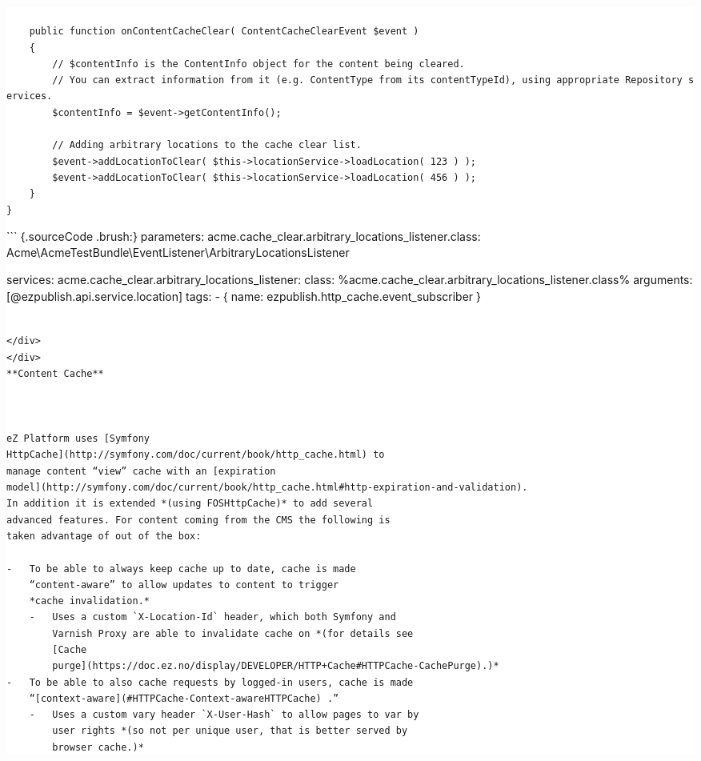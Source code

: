 ``` {.sourceCode .brush:}

    public function onContentCacheClear( ContentCacheClearEvent $event )
    {
        // $contentInfo is the ContentInfo object for the content being cleared.
        // You can extract information from it (e.g. ContentType from its contentTypeId), using appropriate Repository services.
        $contentInfo = $event->getContentInfo();

        // Adding arbitrary locations to the cache clear list.
        $event->addLocationToClear( $this->locationService->loadLocation( 123 ) );
        $event->addLocationToClear( $this->locationService->loadLocation( 456 ) );
    }
}
```

</div>
</div>
<div class="code panel pdl" style="border-width: 1px;">
<div class="codeContent panelContent pdl">
``` {.sourceCode .brush:}
parameters:
    acme.cache_clear.arbitrary_locations_listener.class: Acme\AcmeTestBundle\EventListener\ArbitraryLocationsListener

services:
    acme.cache_clear.arbitrary_locations_listener:
        class: %acme.cache_clear.arbitrary_locations_listener.class%
        arguments: [@ezpublish.api.service.location]
        tags:
            - { name: ezpublish.http_cache.event_subscriber }
```

</div>
</div>
**Content Cache**

 

eZ Platform uses [Symfony
HttpCache](http://symfony.com/doc/current/book/http_cache.html) to
manage content “view” cache with an [expiration
model](http://symfony.com/doc/current/book/http_cache.html#http-expiration-and-validation).
In addition it is extended *(using FOSHttpCache)* to add several
advanced features. For content coming from the CMS the following is
taken advantage of out of the box:

-   To be able to always keep cache up to date, cache is made
    “content-aware” to allow updates to content to trigger
    *cache invalidation.*
    -   Uses a custom `X-Location-Id` header, which both Symfony and
        Varnish Proxy are able to invalidate cache on *(for details see
        [Cache
        purge](https://doc.ez.no/display/DEVELOPER/HTTP+Cache#HTTPCache-CachePurge).)*
-   To be able to also cache requests by logged-in users, cache is made
    “[context-aware](#HTTPCache-Context-awareHTTPCache) .”
    -   Uses a custom vary header `X-User-Hash` to allow pages to var by
        user rights *(so not per unique user, that is better served by
        browser cache.)*
